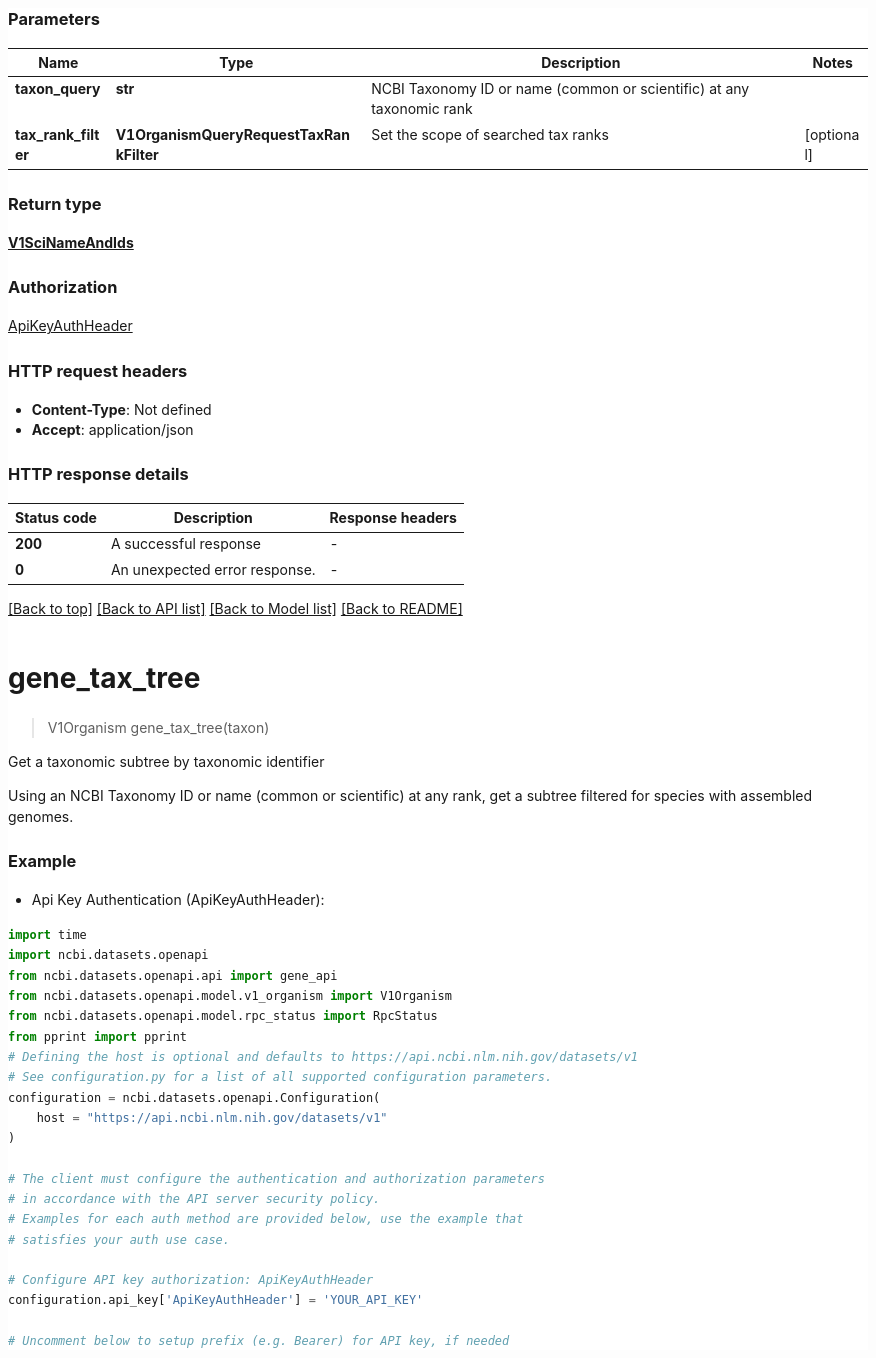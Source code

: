 
### Parameters

Name | Type | Description  | Notes
------------- | ------------- | ------------- | -------------
 **taxon_query** | **str**| NCBI Taxonomy ID or name (common or scientific) at any taxonomic rank |
 **tax_rank_filter** | **V1OrganismQueryRequestTaxRankFilter**| Set the scope of searched tax ranks | [optional]

### Return type

[**V1SciNameAndIds**](V1SciNameAndIds.md)

### Authorization

[ApiKeyAuthHeader](../README.md#ApiKeyAuthHeader)

### HTTP request headers

 - **Content-Type**: Not defined
 - **Accept**: application/json


### HTTP response details
| Status code | Description | Response headers |
|-------------|-------------|------------------|
**200** | A successful response |  -  |
**0** | An unexpected error response. |  -  |

[[Back to top]](#) [[Back to API list]](../README.md#documentation-for-api-endpoints) [[Back to Model list]](../README.md#documentation-for-models) [[Back to README]](../README.md)

# **gene_tax_tree**
> V1Organism gene_tax_tree(taxon)

Get a taxonomic subtree by taxonomic identifier

Using an NCBI Taxonomy ID or name (common or scientific) at any rank, get a subtree filtered for species with assembled genomes.

### Example

* Api Key Authentication (ApiKeyAuthHeader):
```python
import time
import ncbi.datasets.openapi
from ncbi.datasets.openapi.api import gene_api
from ncbi.datasets.openapi.model.v1_organism import V1Organism
from ncbi.datasets.openapi.model.rpc_status import RpcStatus
from pprint import pprint
# Defining the host is optional and defaults to https://api.ncbi.nlm.nih.gov/datasets/v1
# See configuration.py for a list of all supported configuration parameters.
configuration = ncbi.datasets.openapi.Configuration(
    host = "https://api.ncbi.nlm.nih.gov/datasets/v1"
)

# The client must configure the authentication and authorization parameters
# in accordance with the API server security policy.
# Examples for each auth method are provided below, use the example that
# satisfies your auth use case.

# Configure API key authorization: ApiKeyAuthHeader
configuration.api_key['ApiKeyAuthHeader'] = 'YOUR_API_KEY'

# Uncomment below to setup prefix (e.g. Bearer) for API key, if needed
```